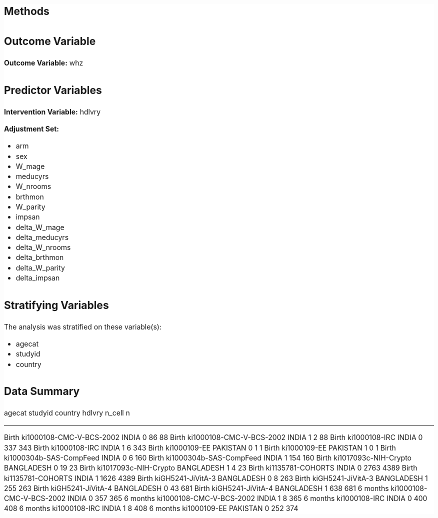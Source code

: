 





## Methods
## Outcome Variable

**Outcome Variable:** whz

## Predictor Variables

**Intervention Variable:** hdlvry

**Adjustment Set:**

* arm
* sex
* W_mage
* meducyrs
* W_nrooms
* brthmon
* W_parity
* impsan
* delta_W_mage
* delta_meducyrs
* delta_W_nrooms
* delta_brthmon
* delta_W_parity
* delta_impsan

## Stratifying Variables

The analysis was stratified on these variable(s):

* agecat
* studyid
* country

## Data Summary

agecat      studyid                    country                        hdlvry    n_cell      n
----------  -------------------------  -----------------------------  -------  -------  -----
Birth       ki1000108-CMC-V-BCS-2002   INDIA                          0             86     88
Birth       ki1000108-CMC-V-BCS-2002   INDIA                          1              2     88
Birth       ki1000108-IRC              INDIA                          0            337    343
Birth       ki1000108-IRC              INDIA                          1              6    343
Birth       ki1000109-EE               PAKISTAN                       0              1      1
Birth       ki1000109-EE               PAKISTAN                       1              0      1
Birth       ki1000304b-SAS-CompFeed    INDIA                          0              6    160
Birth       ki1000304b-SAS-CompFeed    INDIA                          1            154    160
Birth       ki1017093c-NIH-Crypto      BANGLADESH                     0             19     23
Birth       ki1017093c-NIH-Crypto      BANGLADESH                     1              4     23
Birth       ki1135781-COHORTS          INDIA                          0           2763   4389
Birth       ki1135781-COHORTS          INDIA                          1           1626   4389
Birth       kiGH5241-JiVitA-3          BANGLADESH                     0              8    263
Birth       kiGH5241-JiVitA-3          BANGLADESH                     1            255    263
Birth       kiGH5241-JiVitA-4          BANGLADESH                     0             43    681
Birth       kiGH5241-JiVitA-4          BANGLADESH                     1            638    681
6 months    ki1000108-CMC-V-BCS-2002   INDIA                          0            357    365
6 months    ki1000108-CMC-V-BCS-2002   INDIA                          1              8    365
6 months    ki1000108-IRC              INDIA                          0            400    408
6 months    ki1000108-IRC              INDIA                          1              8    408
6 months    ki1000109-EE               PAKISTAN                       0            252    374